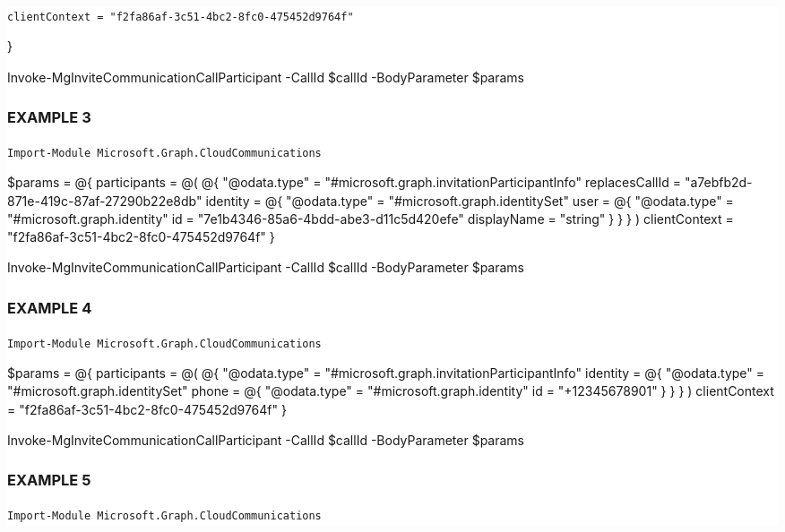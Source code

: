 	clientContext = "f2fa86af-3c51-4bc2-8fc0-475452d9764f"
}

Invoke-MgInviteCommunicationCallParticipant -CallId $callId -BodyParameter $params

### EXAMPLE 3
```
Import-Module Microsoft.Graph.CloudCommunications
```

$params = @{
	participants = @(
		@{
			"@odata.type" = "#microsoft.graph.invitationParticipantInfo"
			replacesCallId = "a7ebfb2d-871e-419c-87af-27290b22e8db"
			identity = @{
				"@odata.type" = "#microsoft.graph.identitySet"
				user = @{
					"@odata.type" = "#microsoft.graph.identity"
					id = "7e1b4346-85a6-4bdd-abe3-d11c5d420efe"
					displayName = "string"
				}
			}
		}
	)
	clientContext = "f2fa86af-3c51-4bc2-8fc0-475452d9764f"
}

Invoke-MgInviteCommunicationCallParticipant -CallId $callId -BodyParameter $params

### EXAMPLE 4
```
Import-Module Microsoft.Graph.CloudCommunications
```

$params = @{
	participants = @(
		@{
			"@odata.type" = "#microsoft.graph.invitationParticipantInfo"
			identity = @{
				"@odata.type" = "#microsoft.graph.identitySet"
				phone = @{
					"@odata.type" = "#microsoft.graph.identity"
					id = "+12345678901"
				}
			}
		}
	)
	clientContext = "f2fa86af-3c51-4bc2-8fc0-475452d9764f"
}

Invoke-MgInviteCommunicationCallParticipant -CallId $callId -BodyParameter $params

### EXAMPLE 5
```
Import-Module Microsoft.Graph.CloudCommunications
```
